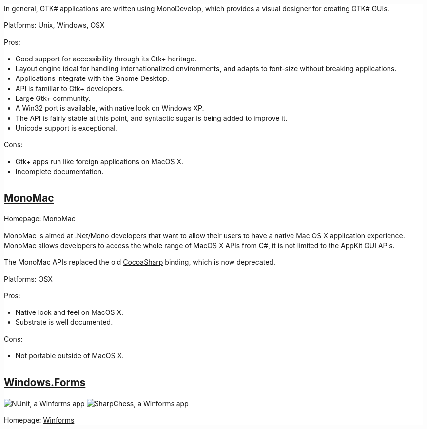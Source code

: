 In general, GTK\# applications are written using
[MonoDevelop](http://www.monodevelop.com/Main_Page), which provides a
visual designer for creating GTK\# GUIs.

Platforms: Unix, Windows, OSX

Pros:

-   Good support for accessibility through its Gtk+ heritage.
-   Layout engine ideal for handling internationalized environments, and
    adapts to font-size without breaking applications.
-   Applications integrate with the Gnome Desktop.
-   API is familiar to Gtk+ developers.
-   Large Gtk+ community.
-   A Win32 port is available, with native look on Windows XP.
-   The API is fairly stable at this point, and syntactic sugar is being
    added to improve it.
-   Unicode support is exceptional.

Cons:

-   Gtk+ apps run like foreign applications on MacOS X.
-   Incomplete documentation.

[MonoMac]({{site.url}}/MonoMac "wikilink")
-----------------------------

Homepage: [MonoMac]({{site.url}}/MonoMac "wikilink")

MonoMac is aimed at .Net/Mono developers that want to allow their users
to have a native Mac OS X application experience. MonoMac allows
developers to access the whole range of MacOS X APIs from C\#, it is not
limited to the AppKit GUI APIs.

The MonoMac APIs replaced the old [CocoaSharp]({{site.url}}/CocoaSharp "wikilink")
binding, which is now deprecated.

Platforms: OSX

Pros:

-   Native look and feel on MacOS X.
-   Substrate is well documented.

Cons:

-   Not portable outside of MacOS X.

[Windows.Forms]({{site.url}}/WinForms "wikilink")
------------------------------------

![[NUnit](http://www.nunit.org/), a Winforms
app](http://localhost:4000/files/nunit1.png "fig:NUnit, a Winforms app")
![[SharpChess](http://sharpchess.com/), a Winforms
app](http://localhost:4000/files/Screenshot-SharpChess.png "fig:SharpChess, a Winforms app")

Homepage: [Winforms]({{site.url}}/WinForms "wikilink")
